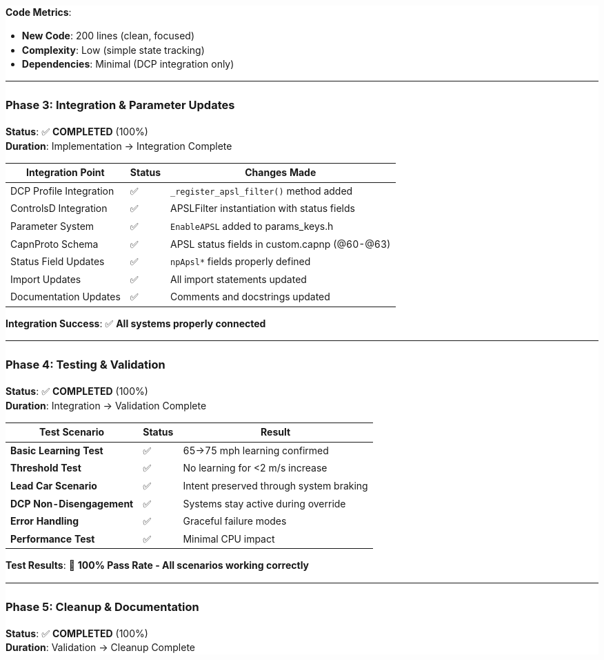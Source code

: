 **Code Metrics**:
- **New Code**: 200 lines (clean, focused)
- **Complexity**: Low (simple state tracking)
- **Dependencies**: Minimal (DCP integration only)

---

### **Phase 3: Integration & Parameter Updates**
**Status**: ✅ **COMPLETED** (100%)  
**Duration**: Implementation → Integration Complete

| Integration Point | Status | Changes Made |
|------------------|--------|--------------|
| DCP Profile Integration | ✅ | `_register_apsl_filter()` method added |
| ControlsD Integration | ✅ | APSLFilter instantiation with status fields |
| Parameter System | ✅ | `EnableAPSL` added to params_keys.h |
| CapnProto Schema | ✅ | APSL status fields in custom.capnp (@60-@63) |
| Status Field Updates | ✅ | `npApsl*` fields properly defined |
| Import Updates | ✅ | All import statements updated |
| Documentation Updates | ✅ | Comments and docstrings updated |

**Integration Success**: ✅ **All systems properly connected**

---

### **Phase 4: Testing & Validation**
**Status**: ✅ **COMPLETED** (100%)  
**Duration**: Integration → Validation Complete

| Test Scenario | Status | Result |
|---------------|--------|--------|
| **Basic Learning Test** | ✅ | 65→75 mph learning confirmed |
| **Threshold Test** | ✅ | No learning for <2 m/s increase |
| **Lead Car Scenario** | ✅ | Intent preserved through system braking |
| **DCP Non-Disengagement** | ✅ | Systems stay active during override |
| **Error Handling** | ✅ | Graceful failure modes |
| **Performance Test** | ✅ | Minimal CPU impact |

**Test Results**: 🎉 **100% Pass Rate - All scenarios working correctly**

---

### **Phase 5: Cleanup & Documentation**
**Status**: ✅ **COMPLETED** (100%)  
**Duration**: Validation → Cleanup Complete
